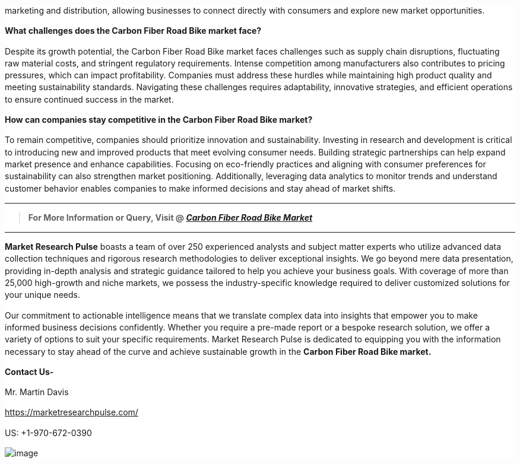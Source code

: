 marketing and distribution, allowing businesses to connect directly with consumers and explore new market opportunities.</p><p><strong>What challenges does the Carbon Fiber Road Bike market face?</strong></p><p>Despite its growth potential, the Carbon Fiber Road Bike market faces challenges such as supply chain disruptions, fluctuating raw material costs, and stringent regulatory requirements. Intense competition among manufacturers also contributes to pricing pressures, which can impact profitability. Companies must address these hurdles while maintaining high product quality and meeting sustainability standards. Navigating these challenges requires adaptability, innovative strategies, and efficient operations to ensure continued success in the market.</p><p><strong>How can companies stay competitive in the Carbon Fiber Road Bike market?</strong></p><p>To remain competitive, companies should prioritize innovation and sustainability. Investing in research and development is critical to introducing new and improved products that meet evolving consumer needs. Building strategic partnerships can help expand market presence and enhance capabilities. Focusing on eco-friendly practices and aligning with consumer preferences for sustainability can also strengthen market positioning. Additionally, leveraging data analytics to monitor trends and understand customer behavior enables companies to make informed decisions and stay ahead of market shifts.</p><hr /><blockquote><p><strong>For More Information or Query, Visit @&nbsp;<em><a href="https://marketresearchpulse.com/report/67581/carbon-fiber-road-bike-market?utm_source=Linkedin&utm_medium=030">Carbon Fiber Road Bike Market</a></em></strong></p></blockquote><hr /><p><strong>Market Research Pulse</strong> boasts a team of over 250 experienced analysts and subject matter experts who utilize advanced data collection techniques and rigorous research methodologies to deliver exceptional insights. We go beyond mere data presentation, providing in-depth analysis and strategic guidance tailored to help you achieve your business goals. With coverage of more than 25,000 high-growth and niche markets, we possess the industry-specific knowledge required to deliver customized solutions for your unique needs.</p><p>Our commitment to actionable intelligence means that we translate complex data into insights that empower you to make informed business decisions confidently. Whether you require a pre-made report or a bespoke research solution, we offer a variety of options to suit your specific requirements. Market Research Pulse is dedicated to equipping you with the information necessary to stay ahead of the curve and achieve sustainable growth in the <strong>Carbon Fiber Road Bike market.</strong></p><p><strong>Contact Us-</strong></p><p>Mr. Martin Davis</p><p>https://marketresearchpulse.com/</p><p>US: +1-970-672-0390</p>
![image](https://github.com/user-attachments/assets/557c6aab-8eff-4251-b0da-ac193eb80e54)
